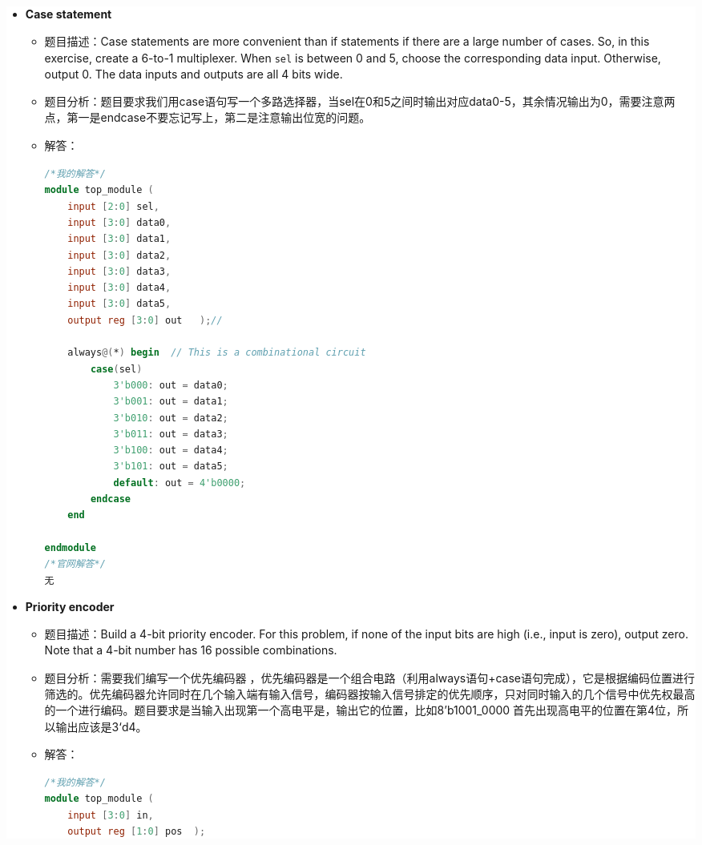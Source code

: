 + **Case statement**

  + 题目描述：Case statements are more convenient than if statements if there are a large number of cases. So, in this exercise, create a 6-to-1 multiplexer. When `sel` is between 0 and 5, choose the corresponding data input. Otherwise, output 0. The data inputs and outputs are all 4 bits wide.

  + 题目分析：题目要求我们用case语句写一个多路选择器，当sel在0和5之间时输出对应data0-5，其余情况输出为0，需要注意两点，第一是endcase不要忘记写上，第二是注意输出位宽的问题。

  + 解答：

    ```verilog
    /*我的解答*/
    module top_module ( 
        input [2:0] sel, 
        input [3:0] data0,
        input [3:0] data1,
        input [3:0] data2,
        input [3:0] data3,
        input [3:0] data4,
        input [3:0] data5,
        output reg [3:0] out   );//
    
        always@(*) begin  // This is a combinational circuit
            case(sel)
                3'b000: out = data0;
                3'b001: out = data1;
                3'b010: out = data2;
                3'b011: out = data3;
                3'b100: out = data4;
                3'b101: out = data5;
                default: out = 4'b0000;
            endcase
        end
    
    endmodule
    /*官网解答*/
    无
    ```

    

+ **Priority encoder**

  + 题目描述：Build a 4-bit priority encoder. For this problem, if none of the input bits are high (i.e., input is zero), output zero. Note that a 4-bit number has 16 possible combinations.

  + 题目分析：需要我们编写一个优先编码器  ，优先编码器是一个组合电路（利用always语句+case语句完成），它是根据编码位置进行筛选的。优先编码器允许同时在几个输入端有输入信号，编码器按输入信号排定的优先顺序，只对同时输入的几个信号中优先权最高的一个进行编码。题目要求是当输入出现第一个高电平是，输出它的位置，比如8’b1001_0000 首先出现高电平的位置在第4位，所以输出应该是3‘d4。

  + 解答：

    ```verilog
    /*我的解答*/
    module top_module (
        input [3:0] in,
        output reg [1:0] pos  );
    